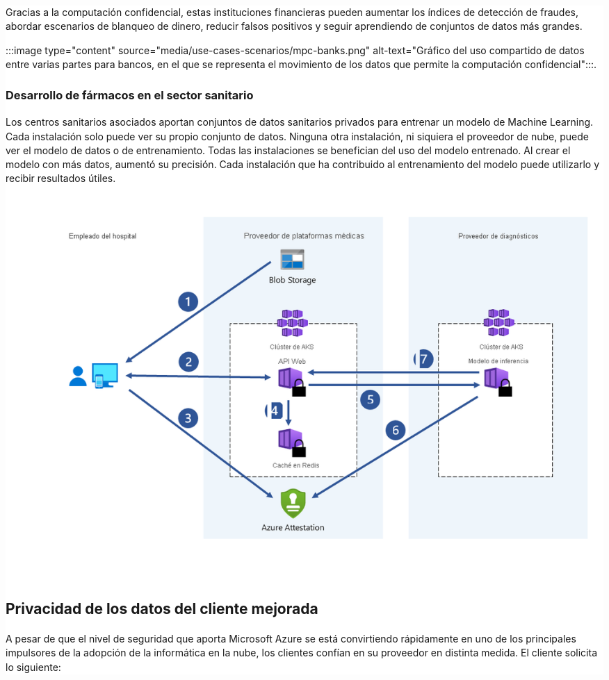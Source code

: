 Gracias a la computación confidencial, estas instituciones financieras pueden aumentar los índices de detección de fraudes, abordar escenarios de blanqueo de dinero, reducir falsos positivos y seguir aprendiendo de conjuntos de datos más grandes.

:::image type="content" source="media/use-cases-scenarios/mpc-banks.png" alt-text="Gráfico del uso compartido de datos entre varias partes para bancos, en el que se representa el movimiento de los datos que permite la computación confidencial":::.

### <a name="drug-development-in-healthcare"></a>Desarrollo de fármacos en el sector sanitario

Los centros sanitarios asociados aportan conjuntos de datos sanitarios privados para entrenar un modelo de Machine Learning. Cada instalación solo puede ver su propio conjunto de datos. Ninguna otra instalación, ni siquiera el proveedor de nube, puede ver el modelo de datos o de entrenamiento. Todas las instalaciones se benefician del uso del modelo entrenado. Al crear el modelo con más datos, aumentó su precisión. Cada instalación que ha contribuido al entrenamiento del modelo puede utilizarlo y recibir resultados útiles.

![Diagrama de escenarios de atención sanitaria confidenciales, en el que se muestra la atestación entre escenarios.](media/use-cases-scenarios/confidential_healthcare.png)

## <a name="enhanced-customer-data-privacy"></a>Privacidad de los datos del cliente mejorada

A pesar de que el nivel de seguridad que aporta Microsoft Azure se está convirtiendo rápidamente en uno de los principales impulsores de la adopción de la informática en la nube, los clientes confían en su proveedor en distinta medida. El cliente solicita lo siguiente:

